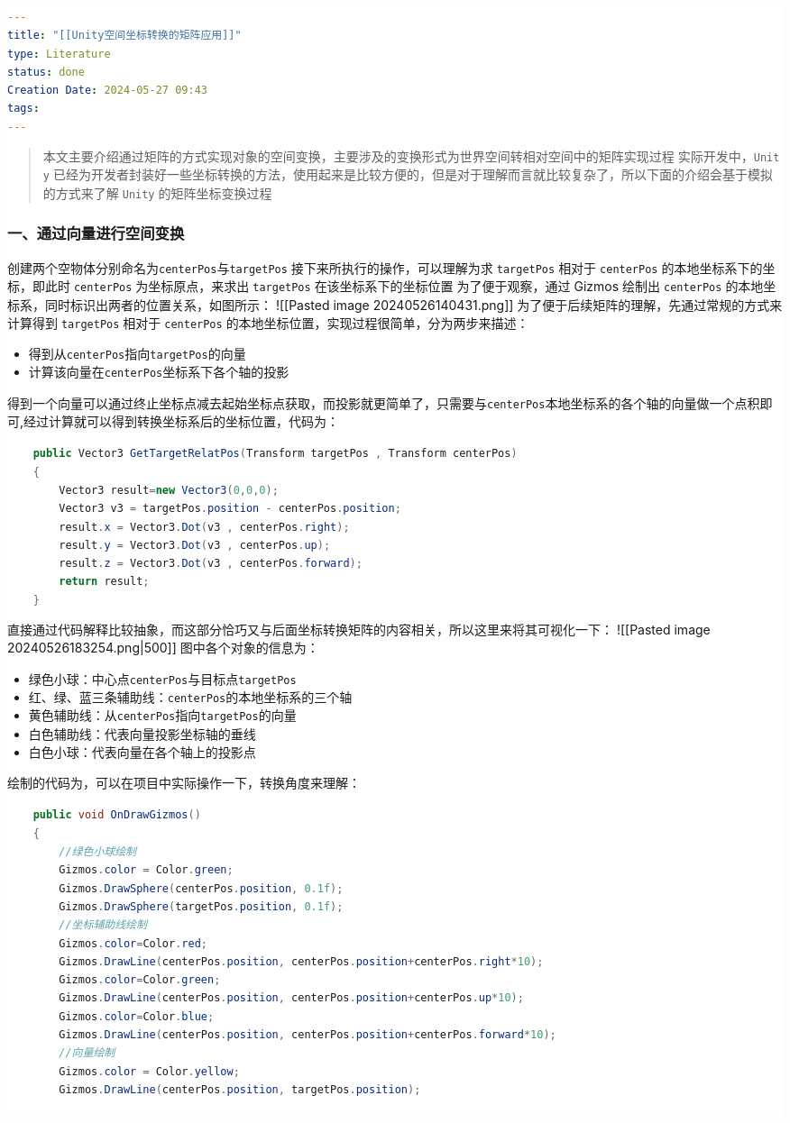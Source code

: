 ```yaml
---
title: "[[Unity空间坐标转换的矩阵应用]]"
type: Literature
status: done
Creation Date: 2024-05-27 09:43
tags:
---
```

>本文主要介绍通过矩阵的方式实现对象的空间变换，主要涉及的变换形式为世界空间转相对空间中的矩阵实现过程
实际开发中，`Unity` 已经为开发者封装好一些坐标转换的方法，使用起来是比较方便的，但是对于理解而言就比较复杂了，所以下面的介绍会基于模拟的方式来了解 `Unity` 的矩阵坐标变换过程

### 一、通过向量进行空间变换
创建两个空物体分别命名为`centerPos`与`targetPos`
接下来所执行的操作，可以理解为求 `targetPos` 相对于 `centerPos` 的本地坐标系下的坐标，即此时 `centerPos` 为坐标原点，来求出 `targetPos` 在该坐标系下的坐标位置
为了便于观察，通过 Gizmos 绘制出 `centerPos` 的本地坐标系，同时标识出两者的位置关系，如图所示：
![[Pasted image 20240526140431.png]]
为了便于后续矩阵的理解，先通过常规的方式来计算得到 `targetPos` 相对于 `centerPos` 的本地坐标位置，实现过程很简单，分为两步来描述： 
- 得到从`centerPos`指向`targetPos`的向量
- 计算该向量在`centerPos`坐标系下各个轴的投影

得到一个向量可以通过终止坐标点减去起始坐标点获取，而投影就更简单了，只需要与`centerPos`本地坐标系的各个轴的向量做一个点积即可,经过计算就可以得到转换坐标系后的坐标位置，代码为：

```csharp
    public Vector3 GetTargetRelatPos(Transform targetPos , Transform centerPos)
    {
        Vector3 result=new Vector3(0,0,0);
        Vector3 v3 = targetPos.position - centerPos.position;
        result.x = Vector3.Dot(v3 , centerPos.right);
        result.y = Vector3.Dot(v3 , centerPos.up);
        result.z = Vector3.Dot(v3 , centerPos.forward);
        return result;
    }
```

直接通过代码解释比较抽象，而这部分恰巧又与后面坐标转换矩阵的内容相关，所以这里来将其可视化一下：
![[Pasted image 20240526183254.png|500]]
图中各个对象的信息为：
- 绿色小球：中心点`centerPos`与目标点`targetPos`
- 红、绿、蓝三条辅助线：`centerPos`的本地坐标系的三个轴
- 黄色辅助线：从`centerPos`指向`targetPos`的向量
- 白色辅助线：代表向量投影坐标轴的垂线
- 白色小球：代表向量在各个轴上的投影点

绘制的代码为，可以在项目中实际操作一下，转换角度来理解：
```csharp
    public void OnDrawGizmos()
    {
        //绿色小球绘制
        Gizmos.color = Color.green;
        Gizmos.DrawSphere(centerPos.position, 0.1f);
        Gizmos.DrawSphere(targetPos.position, 0.1f);
        //坐标辅助线绘制
        Gizmos.color=Color.red;
        Gizmos.DrawLine(centerPos.position, centerPos.position+centerPos.right*10);  
        Gizmos.color=Color.green;
        Gizmos.DrawLine(centerPos.position, centerPos.position+centerPos.up*10);  
        Gizmos.color=Color.blue;
        Gizmos.DrawLine(centerPos.position, centerPos.position+centerPos.forward*10);
        //向量绘制
        Gizmos.color = Color.yellow;
        Gizmos.DrawLine(centerPos.position, targetPos.position);
​
```
